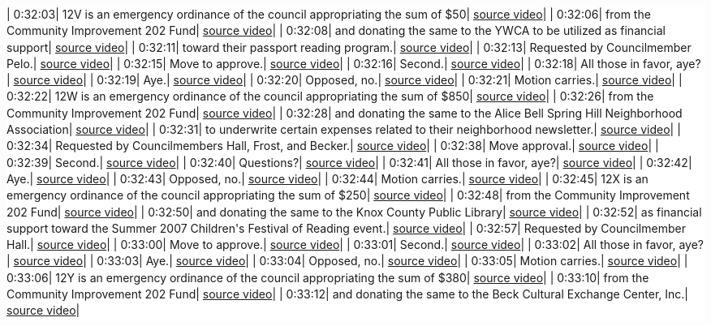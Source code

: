 | 0:32:03| 12V is an emergency ordinance of the council appropriating the sum of $50| [source video](https://archive.org/details/citycouncil070605d2?start=1923)|
| 0:32:06| from the Community Improvement 202 Fund| [source video](https://archive.org/details/citycouncil070605d2?start=1926)|
| 0:32:08| and donating the same to the YWCA to be utilized as financial support| [source video](https://archive.org/details/citycouncil070605d2?start=1928)|
| 0:32:11| toward their passport reading program.| [source video](https://archive.org/details/citycouncil070605d2?start=1931)|
| 0:32:13| Requested by Councilmember Pelo.| [source video](https://archive.org/details/citycouncil070605d2?start=1933)|
| 0:32:15| Move to approve.| [source video](https://archive.org/details/citycouncil070605d2?start=1935)|
| 0:32:16| Second.| [source video](https://archive.org/details/citycouncil070605d2?start=1936)|
| 0:32:18| All those in favor, aye?| [source video](https://archive.org/details/citycouncil070605d2?start=1938)|
| 0:32:19| Aye.| [source video](https://archive.org/details/citycouncil070605d2?start=1939)|
| 0:32:20| Opposed, no.| [source video](https://archive.org/details/citycouncil070605d2?start=1940)|
| 0:32:21| Motion carries.| [source video](https://archive.org/details/citycouncil070605d2?start=1941)|
| 0:32:22| 12W is an emergency ordinance of the council appropriating the sum of $850| [source video](https://archive.org/details/citycouncil070605d2?start=1942)|
| 0:32:26| from the Community Improvement 202 Fund| [source video](https://archive.org/details/citycouncil070605d2?start=1946)|
| 0:32:28| and donating the same to the Alice Bell Spring Hill Neighborhood Association| [source video](https://archive.org/details/citycouncil070605d2?start=1948)|
| 0:32:31| to underwrite certain expenses related to their neighborhood newsletter.| [source video](https://archive.org/details/citycouncil070605d2?start=1951)|
| 0:32:34| Requested by Councilmembers Hall, Frost, and Becker.| [source video](https://archive.org/details/citycouncil070605d2?start=1954)|
| 0:32:38| Move approval.| [source video](https://archive.org/details/citycouncil070605d2?start=1958)|
| 0:32:39| Second.| [source video](https://archive.org/details/citycouncil070605d2?start=1959)|
| 0:32:40| Questions?| [source video](https://archive.org/details/citycouncil070605d2?start=1960)|
| 0:32:41| All those in favor, aye?| [source video](https://archive.org/details/citycouncil070605d2?start=1961)|
| 0:32:42| Aye.| [source video](https://archive.org/details/citycouncil070605d2?start=1962)|
| 0:32:43| Opposed, no.| [source video](https://archive.org/details/citycouncil070605d2?start=1963)|
| 0:32:44| Motion carries.| [source video](https://archive.org/details/citycouncil070605d2?start=1964)|
| 0:32:45| 12X is an emergency ordinance of the council appropriating the sum of $250| [source video](https://archive.org/details/citycouncil070605d2?start=1965)|
| 0:32:48| from the Community Improvement 202 Fund| [source video](https://archive.org/details/citycouncil070605d2?start=1968)|
| 0:32:50| and donating the same to the Knox County Public Library| [source video](https://archive.org/details/citycouncil070605d2?start=1970)|
| 0:32:52| as financial support toward the Summer 2007 Children's Festival of Reading event.| [source video](https://archive.org/details/citycouncil070605d2?start=1972)|
| 0:32:57| Requested by Councilmember Hall.| [source video](https://archive.org/details/citycouncil070605d2?start=1977)|
| 0:33:00| Move to approve.| [source video](https://archive.org/details/citycouncil070605d2?start=1980)|
| 0:33:01| Second.| [source video](https://archive.org/details/citycouncil070605d2?start=1981)|
| 0:33:02| All those in favor, aye?| [source video](https://archive.org/details/citycouncil070605d2?start=1982)|
| 0:33:03| Aye.| [source video](https://archive.org/details/citycouncil070605d2?start=1983)|
| 0:33:04| Opposed, no.| [source video](https://archive.org/details/citycouncil070605d2?start=1984)|
| 0:33:05| Motion carries.| [source video](https://archive.org/details/citycouncil070605d2?start=1985)|
| 0:33:06| 12Y is an emergency ordinance of the council appropriating the sum of $380| [source video](https://archive.org/details/citycouncil070605d2?start=1986)|
| 0:33:10| from the Community Improvement 202 Fund| [source video](https://archive.org/details/citycouncil070605d2?start=1990)|
| 0:33:12| and donating the same to the Beck Cultural Exchange Center, Inc.| [source video](https://archive.org/details/citycouncil070605d2?start=1992)|